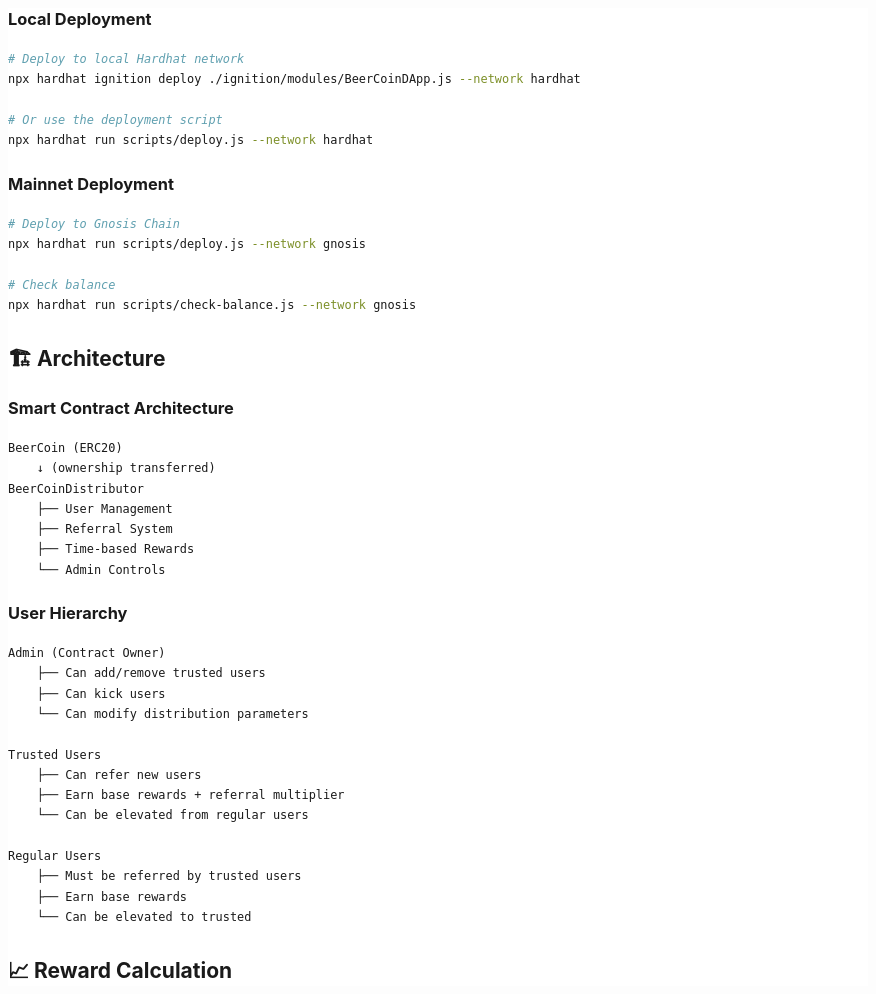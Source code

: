 ### Local Deployment
```bash
# Deploy to local Hardhat network
npx hardhat ignition deploy ./ignition/modules/BeerCoinDApp.js --network hardhat

# Or use the deployment script
npx hardhat run scripts/deploy.js --network hardhat
```

### Mainnet Deployment
```bash
# Deploy to Gnosis Chain
npx hardhat run scripts/deploy.js --network gnosis

# Check balance
npx hardhat run scripts/check-balance.js --network gnosis
```

## 🏗 Architecture

### Smart Contract Architecture
```
BeerCoin (ERC20)
    ↓ (ownership transferred)
BeerCoinDistributor
    ├── User Management
    ├── Referral System
    ├── Time-based Rewards
    └── Admin Controls
```

### User Hierarchy
```
Admin (Contract Owner)
    ├── Can add/remove trusted users
    ├── Can kick users
    └── Can modify distribution parameters
    
Trusted Users
    ├── Can refer new users
    ├── Earn base rewards + referral multiplier
    └── Can be elevated from regular users
    
Regular Users
    ├── Must be referred by trusted users
    ├── Earn base rewards
    └── Can be elevated to trusted
```

## 📈 Reward Calculation
